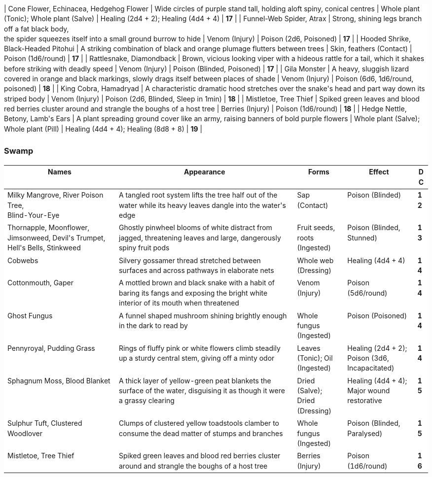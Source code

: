 | Cone Flower, Echinacea, Hedgehog Flower                       | Wide circles of purple stand tall, holding aloft spiny, conical centres                                              | Whole plant (Tonic); Whole plant (Salve) | Healing (2d4 + 2); Healing (4d4 + 4)      | **17** |
| Funnel-Web Spider, Atrax                                      | Strong, shining legs branch off a fat black body,  <br>the spider squeezes itself into a small ground burrow to hide | Venom (Injury)                           | Poison (2d6, Poisoned)                    | **17** |
| Hooded Shrike,  <br>Black-Headed Pitohui                      | A striking combination of black and orange plumage flutters between trees                                            | Skin, feathers (Contact)                 | Poison (1d6/round)                        | **17** |
| Rattlesnake, Diamondback                                      | Brown, vicious looking viper with a hideous rattle for a tail, which it shakes before striking with deadly speed     | Venom (Injury)                           | Poison (Blinded, Poisoned)                | **17** |
| Gila Monster                                                  | A heavy, sluggish lizard covered in orange and black markings, slowly drags itself between places of shade           | Venom (Injury)                           | Poison (6d6, 1d6/round, poisoned)         | **18** |
| King Cobra, Hamadryad                                         | A characteristic dramatic hood stretches over the snake's head and part way down its striped body                    | Venom (Injury)                           | Poison (2d6, Blinded, Sleep in 1min)      | **18** |
| Mistletoe, Tree Thief                                         | Spiked green leaves and blood red berries cluster around and strangle the boughs of a host tree                      | Berries (Injury)                         | Poison (1d6/round)                        | **18** |
| Hedge Nettle, Betony, Lamb's Ears                             | A plant spreading ground cover like an army, raising banners of bold purple flowers                                  | Whole plant (Salve); Whole plant (Pill)  | Healing (4d4 + 4); Healing (8d8 + 8)      | **19** |


### Swamp

| Names                                                                        | Appearance                                                                                                                           | Forms                                            | Effect                                                       | DC     |
| ---------------------------------------------------------------------------- | ------------------------------------------------------------------------------------------------------------------------------------ | ------------------------------------------------ | ------------------------------------------------------------ | ------ |
| Milky Mangrove, River Poison Tree,  <br>Blind-Your-Eye                       | A tangled root system lifts the tree half out of the water while its heavy leaves dangle into the water's edge                       | Sap (Contact)                                    | Poison (Blinded)                                             | **12** |
| Thornapple, Moonflower, Jimsonweed, Devil's Trumpet, Hell's Bells, Stinkweed | Ghostly pinwheel blooms of white distract from jagged, threatening leaves and large, dangerously spiny fruit pods                    | Fruit seeds, roots (Ingested)                    | Poison (Blinded, Stunned)                                    | **13** |
| Cobwebs                                                                      | Silvery gossamer thread stretched between surfaces and across pathways in elaborate nets                                             | Whole web (Dressing)                             | Healing (4d4 + 4)                                            | **14** |
| Cottonmouth, Gaper                                                           | A mottled brown and black snake with a habit of baring its fangs and exposing the bright white interior of its mouth when threatened | Venom (Injury)                                   | Poison (5d6/round)                                           | **14** |
| Ghost Fungus                                                                 | A funnel shaped mushroom shining brightly enough in the dark to read by                                                              | Whole fungus (Ingested)                          | Poison (Poisoned)                                            | **14** |
| Pennyroyal, Pudding Grass                                                    | Rings of fluffy pink or white flowers climb steadily up a sturdy central stem, giving off a minty odor                               | Leaves (Tonic); Oil (Ingested)                   | Healing (2d4 + 2); Poison (3d6, Incapacitated)               | **14** |
| Sphagnum Moss, Blood Blanket                                                 | A thick layer of yellow-green peat blankets the surface of the water, disguising it as though it were a grassy clearing              | Dried (Salve); Dried (Dressing)                  | Healing (4d4 + 4); Major wound restorative                   | **15** |
| Sulphur Tuft, Clustered Woodlover                                            | Clumps of clustered yellow toadstools clamber to consume the dead matter of stumps and branches                                      | Whole fungus (Ingested)                          | Poison (Blinded, Paralysed)                                  | **15** |
| Mistletoe, Tree Thief                                                        | Spiked green leaves and blood red berries cluster around and strangle the boughs of a host tree                                      | Berries (Injury)                                 | Poison (1d6/round)                                           | **16** |